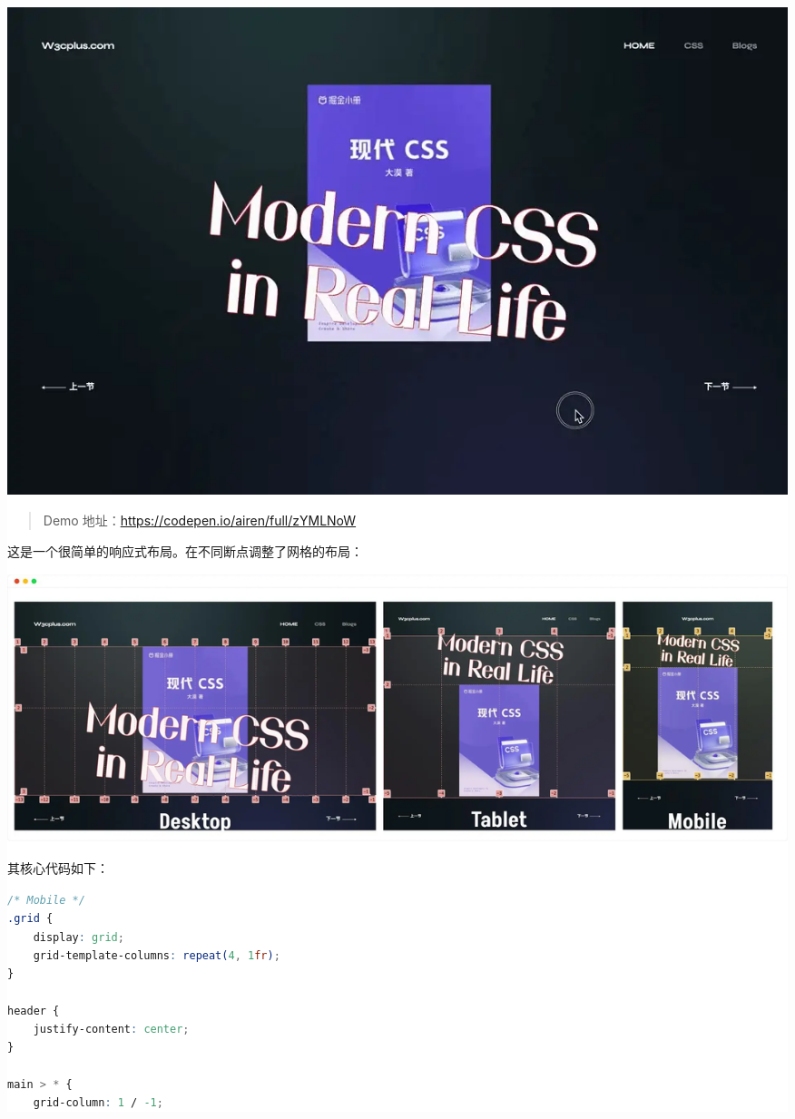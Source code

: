 ![img](./images/9bc7735aa6122e855ffc1da4e7601e1b.webp )

> Demo 地址：<https://codepen.io/airen/full/zYMLNoW>

这是一个很简单的响应式布局。在不同断点调整了网格的布局：

![img](./images/552279770f99237bebb927477a7c448f.webp )

其核心代码如下：

```CSS
/* Mobile */
.grid {
    display: grid;
    grid-template-columns: repeat(4, 1fr);
}
​
header {
    justify-content: center;
}
​
main > * {
    grid-column: 1 / -1;
```